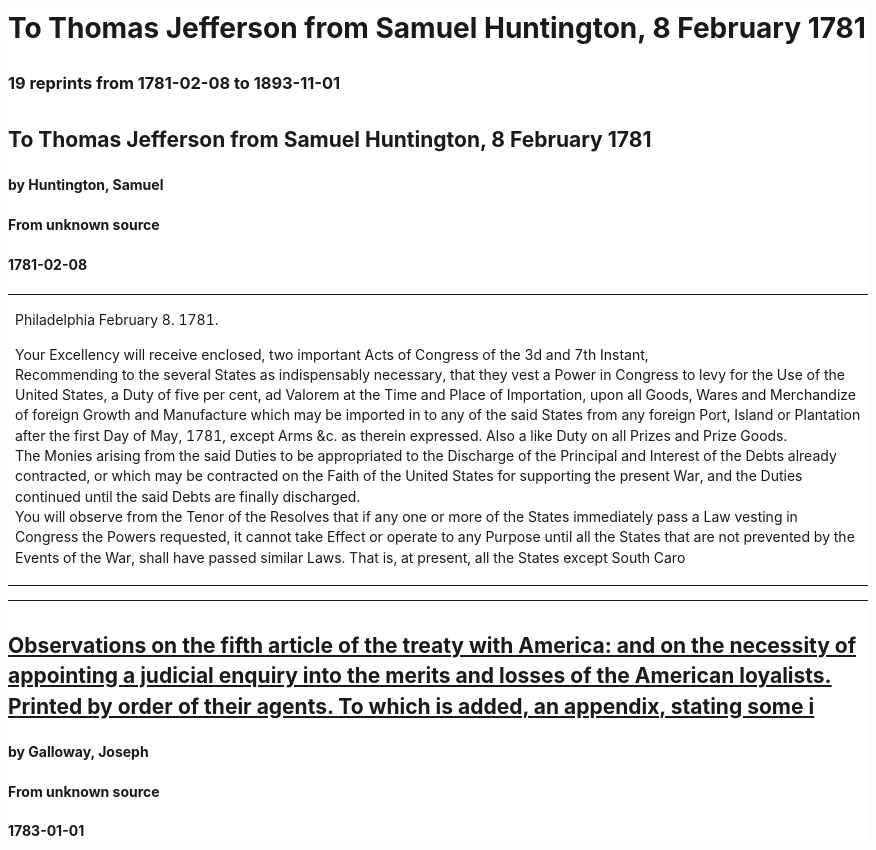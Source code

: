 
# To Thomas Jefferson from Samuel Huntington, 8 February 1781

### 19 reprints from 1781-02-08 to 1893-11-01

## To Thomas Jefferson from Samuel Huntington, 8 February 1781

#### by Huntington, Samuel

#### From unknown source

#### 1781-02-08

<table style="width: 100%;"><tr><td style="width: 50%">

Philadelphia February 8. 1781.  
  
Your Excellency will receive enclosed, two important Acts of Congress of the 3d and 7th Instant,  
Recommending to the several States as indispensably necessary,  that they vest a Power in Congress to levy for the Use of the United States, a Duty of five per cent, ad Valorem at the Time and Place of Importation, upon all Goods, Wares and Merchandize of foreign Growth and Manufacture which may be imported in to any of the said States from any foreign Port, Island or Plantation after the first Day of May, 1781, except Arms &amp;c. as therein expressed. Also a like Duty on all Prizes and Prize Goods.  
The Monies arising from the said Duties to be appropriated to the Discharge of the Principal and Interest of the Debts already contracted, or which may be contracted on the Faith of the United States for supporting the present War, and the Duties continued until the said Debts are finally discharged.  
You will observe from the Tenor of the Resolves that if any one or more of the States immediately pass a Law vesting in Congress the Powers requested, it cannot take Effect or operate to any Purpose until all the States that are not prevented by the Events of the War, shall have passed similar Laws. That is, at present, all the States except South Caro
</td></tr></table>

---

## [Observations on the fifth article of the treaty with America: and on the necessity of appointing a judicial enquiry into the merits and losses of the American loyalists. Printed by order of their agents. To which is added, an appendix, stating some i](https://archive.org/details/bim_eighteenth-century_observations-on-the-fift_galloway-joseph_1783_0/page/n42/mode/1up?view=theater)

#### by Galloway, Joseph

#### From unknown source

#### 1783-01-01
